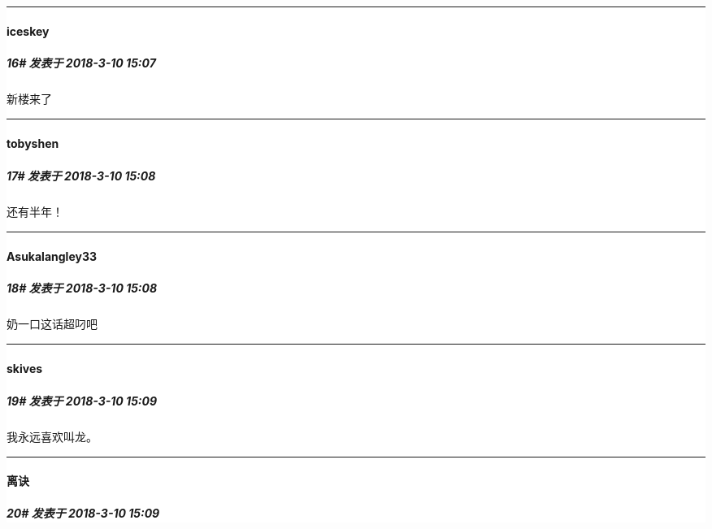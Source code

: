 

-----

####  iceskey  
##### 16#       发表于 2018-3-10 15:07




新楼来了







-----

####  tobyshen  
##### 17#       发表于 2018-3-10 15:08




还有半年！







-----

####  Asukalangley33  
##### 18#       发表于 2018-3-10 15:08




奶一口这话超叼吧







-----

####  skives  
##### 19#       发表于 2018-3-10 15:09




我永远喜欢叫龙。







-----

####  离诀  
##### 20#       发表于 2018-3-10 15:09
